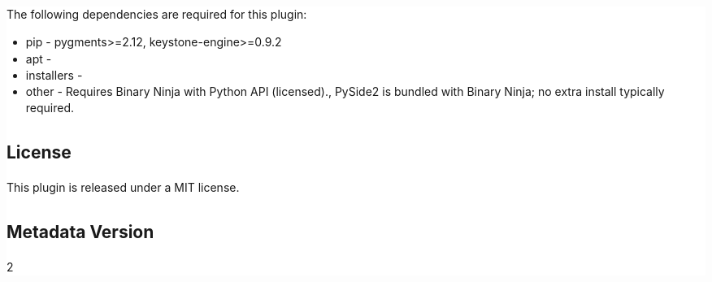 The following dependencies are required for this plugin:

 * pip - pygments>=2.12, keystone-engine>=0.9.2
 * apt - 
 * installers - 
 * other - Requires Binary Ninja with Python API (licensed)., PySide2 is bundled with Binary Ninja; no extra install typically required.


## License

This plugin is released under a MIT license.
## Metadata Version

2
